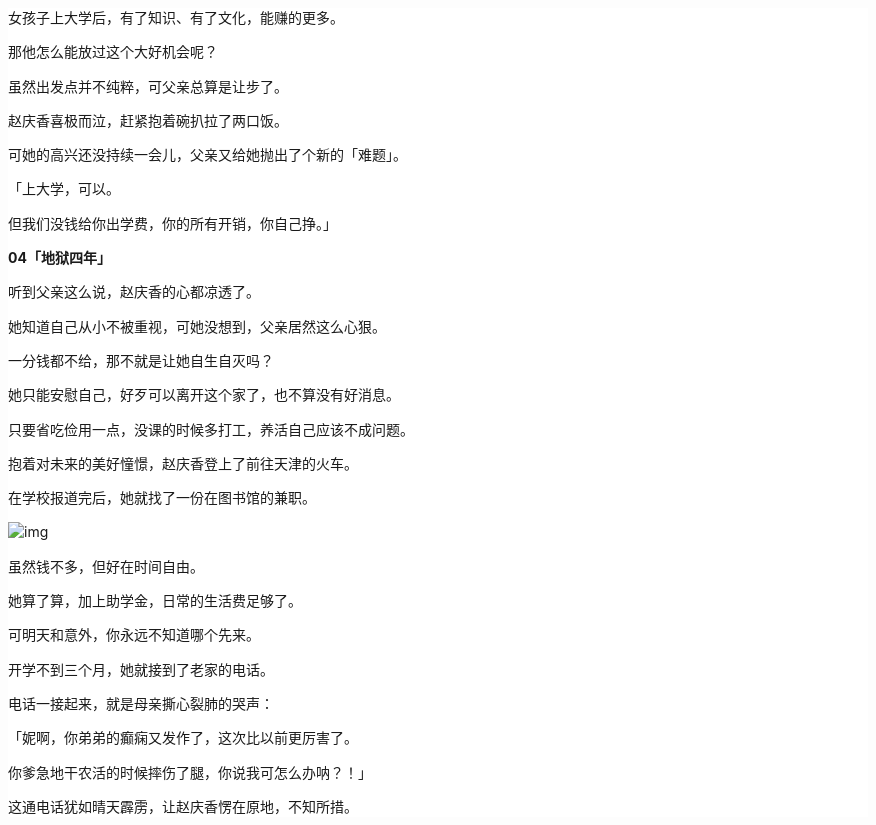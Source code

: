 
女孩子上大学后，有了知识、有了文化，能赚的更多。


那他怎么能放过这个大好机会呢？


虽然出发点并不纯粹，可父亲总算是让步了。


赵庆香喜极而泣，赶紧抱着碗扒拉了两口饭。


可她的高兴还没持续一会儿，父亲又给她抛出了个新的「难题」。


「上大学，可以。


但我们没钱给你出学费，你的所有开销，你自己挣。」


**04「地狱四年」**


听到父亲这么说，赵庆香的心都凉透了。


她知道自己从小不被重视，可她没想到，父亲居然这么心狠。


一分钱都不给，那不就是让她自生自灭吗？


她只能安慰自己，好歹可以离开这个家了，也不算没有好消息。


只要省吃俭用一点，没课的时候多打工，养活自己应该不成问题。


抱着对未来的美好憧憬，赵庆香登上了前往天津的火车。


在学校报道完后，她就找了一份在图书馆的兼职。


![img](https://picx.zhimg.com/v2-c7e55e5e6e1440090bd9d5d8e19608d3.webp)

虽然钱不多，但好在时间自由。


她算了算，加上助学金，日常的生活费足够了。


可明天和意外，你永远不知道哪个先来。


开学不到三个月，她就接到了老家的电话。


电话一接起来，就是母亲撕心裂肺的哭声：


「妮啊，你弟弟的癫痫又发作了，这次比以前更厉害了。


你爹急地干农活的时候摔伤了腿，你说我可怎么办呐？！」


这通电话犹如晴天霹雳，让赵庆香愣在原地，不知所措。

